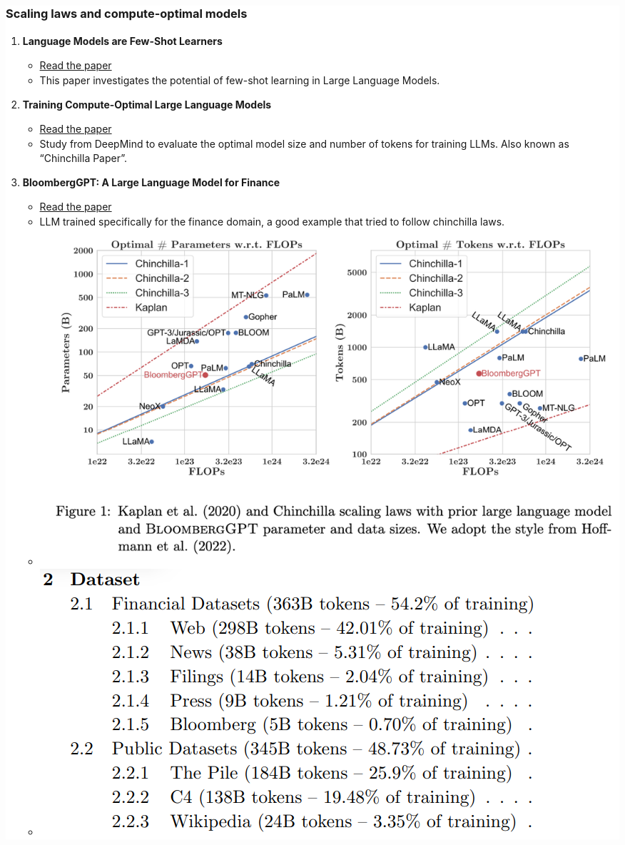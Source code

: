 ### **Scaling laws and compute-optimal models**

1. **Language Models are Few-Shot Learners**
    - [Read the paper](https://arxiv.org/pdf/2005.14165.pdf)
    - This paper investigates the potential of few-shot learning in Large Language Models.

2. **Training Compute-Optimal Large Language Models**
    - [Read the paper](https://arxiv.org/pdf/2203.15556.pdf)
    - Study from DeepMind to evaluate the optimal model size and number of tokens for training LLMs. Also known as “Chinchilla Paper”.

3. **BloombergGPT: A Large Language Model for Finance**
    - [Read the paper](https://arxiv.org/pdf/2303.17564.pdf)
    - LLM trained specifically for the finance domain, a good example that tried to follow chinchilla laws.
    - ![image info](./images/BloombergGPT1.png)
    - ![image info](./images/BloombergGPT2.png)